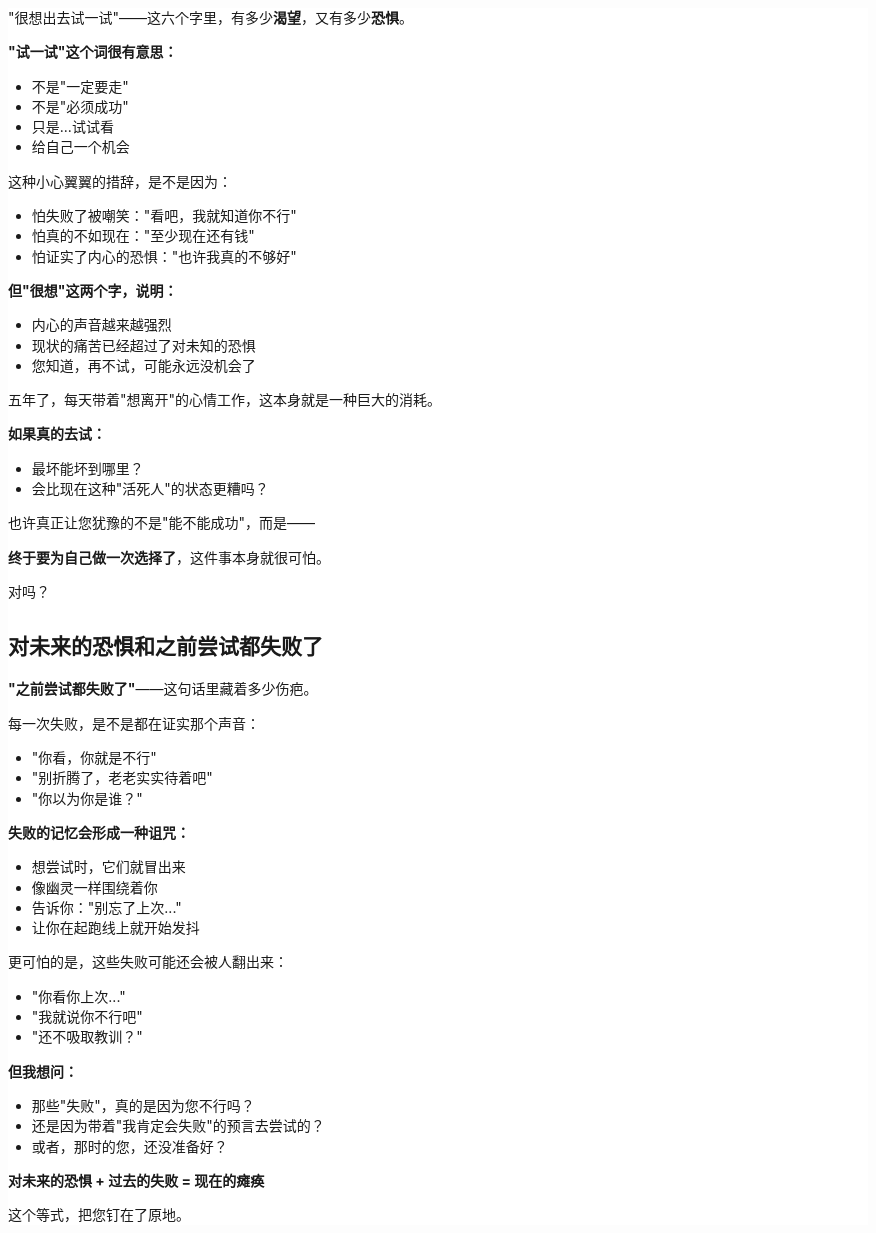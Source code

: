 "很想出去试一试"——这六个字里，有多少**渴望**，又有多少**恐惧**。

**"试一试"这个词很有意思：**
- 不是"一定要走"
- 不是"必须成功"
- 只是...试试看
- 给自己一个机会

这种小心翼翼的措辞，是不是因为：
- 怕失败了被嘲笑："看吧，我就知道你不行"
- 怕真的不如现在："至少现在还有钱"
- 怕证实了内心的恐惧："也许我真的不够好"

**但"很想"这两个字，说明：**
- 内心的声音越来越强烈
- 现状的痛苦已经超过了对未知的恐惧
- 您知道，再不试，可能永远没机会了

五年了，每天带着"想离开"的心情工作，这本身就是一种巨大的消耗。

**如果真的去试：**
- 最坏能坏到哪里？
- 会比现在这种"活死人"的状态更糟吗？

也许真正让您犹豫的不是"能不能成功"，而是——

**终于要为自己做一次选择了**，这件事本身就很可怕。

对吗？

## 对未来的恐惧和之前尝试都失败了
**"之前尝试都失败了"**——这句话里藏着多少伤疤。

每一次失败，是不是都在证实那个声音：
- "你看，你就是不行"
- "别折腾了，老老实实待着吧"
- "你以为你是谁？"

**失败的记忆会形成一种诅咒：**
- 想尝试时，它们就冒出来
- 像幽灵一样围绕着你
- 告诉你："别忘了上次..."
- 让你在起跑线上就开始发抖

更可怕的是，这些失败可能还会被人翻出来：
- "你看你上次..."
- "我就说你不行吧"
- "还不吸取教训？"

**但我想问：**
- 那些"失败"，真的是因为您不行吗？
- 还是因为带着"我肯定会失败"的预言去尝试的？
- 或者，那时的您，还没准备好？

**对未来的恐惧 + 过去的失败 = 现在的瘫痪**

这个等式，把您钉在了原地。
